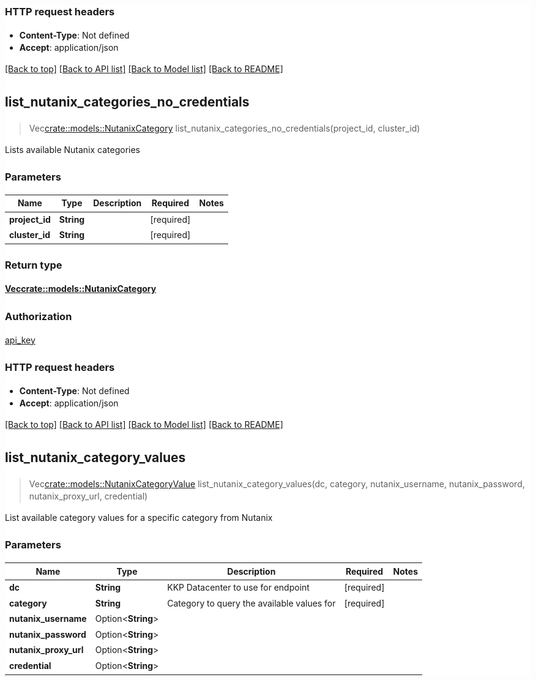 ### HTTP request headers

- **Content-Type**: Not defined
- **Accept**: application/json

[[Back to top]](#) [[Back to API list]](../README.md#documentation-for-api-endpoints) [[Back to Model list]](../README.md#documentation-for-models) [[Back to README]](../README.md)


## list_nutanix_categories_no_credentials

> Vec<crate::models::NutanixCategory> list_nutanix_categories_no_credentials(project_id, cluster_id)


Lists available Nutanix categories

### Parameters


Name | Type | Description  | Required | Notes
------------- | ------------- | ------------- | ------------- | -------------
**project_id** | **String** |  | [required] |
**cluster_id** | **String** |  | [required] |

### Return type

[**Vec<crate::models::NutanixCategory>**](NutanixCategory.md)

### Authorization

[api_key](../README.md#api_key)

### HTTP request headers

- **Content-Type**: Not defined
- **Accept**: application/json

[[Back to top]](#) [[Back to API list]](../README.md#documentation-for-api-endpoints) [[Back to Model list]](../README.md#documentation-for-models) [[Back to README]](../README.md)


## list_nutanix_category_values

> Vec<crate::models::NutanixCategoryValue> list_nutanix_category_values(dc, category, nutanix_username, nutanix_password, nutanix_proxy_url, credential)


List available category values for a specific category from Nutanix

### Parameters


Name | Type | Description  | Required | Notes
------------- | ------------- | ------------- | ------------- | -------------
**dc** | **String** | KKP Datacenter to use for endpoint | [required] |
**category** | **String** | Category to query the available values for | [required] |
**nutanix_username** | Option<**String**> |  |  |
**nutanix_password** | Option<**String**> |  |  |
**nutanix_proxy_url** | Option<**String**> |  |  |
**credential** | Option<**String**> |  |  |
